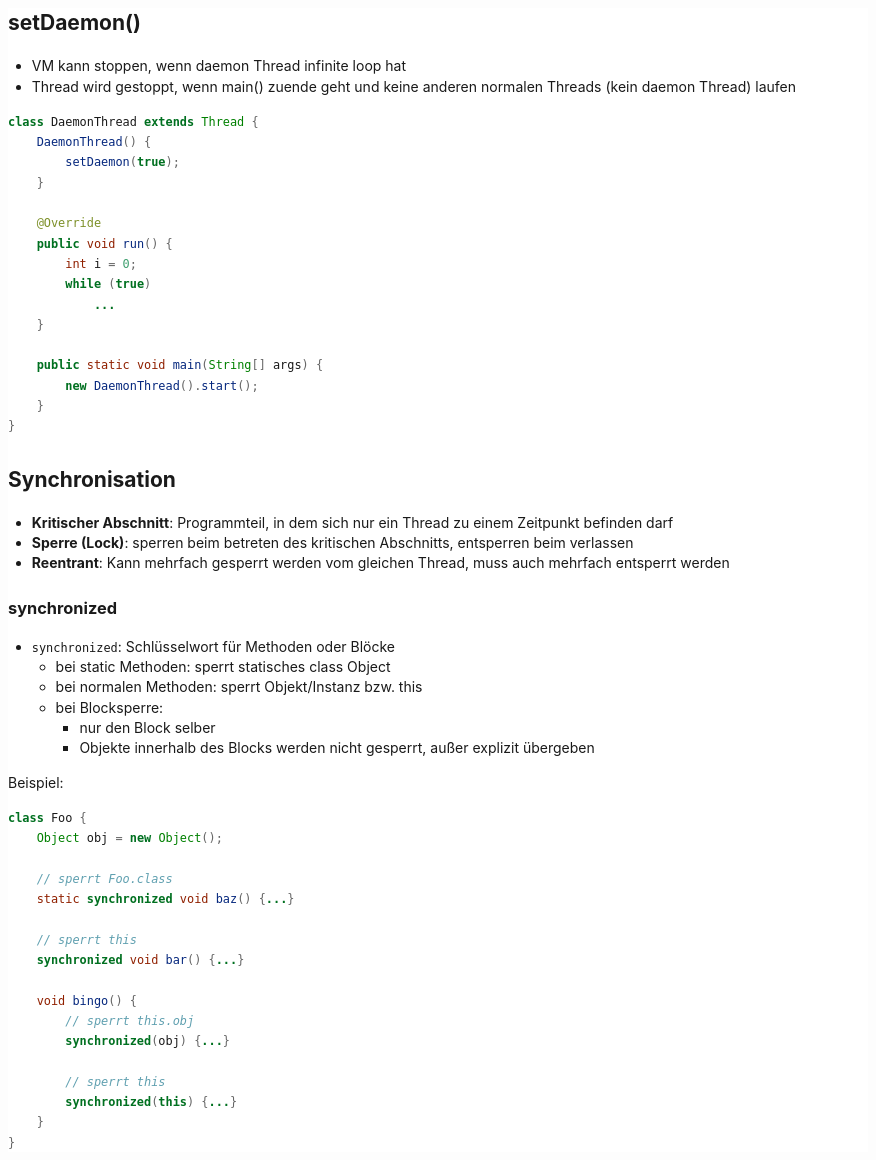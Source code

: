 
## setDaemon()
- VM kann stoppen, wenn daemon Thread infinite loop hat
- Thread wird gestoppt, wenn main() zuende geht und keine anderen normalen Threads (kein daemon Thread) laufen
```java
class DaemonThread extends Thread {
    DaemonThread() {
        setDaemon(true);
    }

    @Override
    public void run() {
        int i = 0;
        while (true)
            ...
    }
    
    public static void main(String[] args) {
        new DaemonThread().start();
    }
}
```


## Synchronisation
- **Kritischer Abschnitt**: Programmteil, in dem sich nur ein Thread zu einem Zeitpunkt befinden darf
- **Sperre (Lock)**: sperren beim betreten des kritischen Abschnitts, entsperren beim verlassen
- **Reentrant**: Kann mehrfach gesperrt werden vom gleichen Thread, muss auch mehrfach entsperrt werden

### synchronized
- `synchronized`: Schlüsselwort für Methoden oder Blöcke
    - bei static Methoden: sperrt statisches class Object
    - bei normalen Methoden: sperrt Objekt/Instanz bzw. this
    - bei Blocksperre: 
        - nur den Block selber
        - Objekte innerhalb des Blocks werden nicht gesperrt, außer explizit übergeben

Beispiel:
```java
class Foo {
    Object obj = new Object();

    // sperrt Foo.class
    static synchronized void baz() {...}

    // sperrt this
    synchronized void bar() {...}

    void bingo() {
        // sperrt this.obj
        synchronized(obj) {...}

        // sperrt this
        synchronized(this) {...}
    }
}
```
